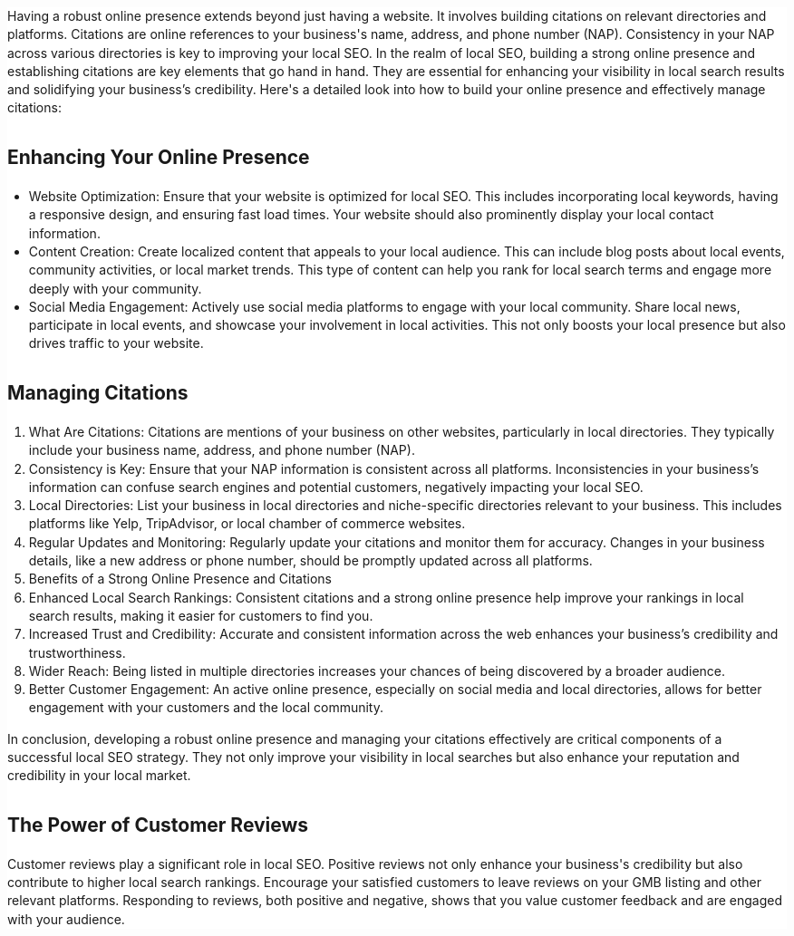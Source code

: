 Having a robust online presence extends beyond just having a website. It involves building citations on relevant directories and platforms. Citations are online references to your business's name, address, and phone number (NAP). Consistency in your NAP across various directories is key to improving your local SEO.
In the realm of local SEO, building a strong online presence and establishing citations are key elements that go hand in hand. They are essential for enhancing your visibility in local search results and solidifying your business’s credibility. Here's a detailed look into how to build your online presence and effectively manage citations:

## Enhancing Your Online Presence

- Website Optimization: Ensure that your website is optimized for local SEO. This includes incorporating local keywords, having a responsive design, and ensuring fast load times. Your website should also prominently display your local contact information.
- Content Creation: Create localized content that appeals to your local audience. This can include blog posts about local events, community activities, or local market trends. This type of content can help you rank for local search terms and engage more deeply with your community.
- Social Media Engagement: Actively use social media platforms to engage with your local community. Share local news, participate in local events, and showcase your involvement in local activities. This not only boosts your local presence but also drives traffic to your website.

## Managing Citations

1. What Are Citations: Citations are mentions of your business on other websites, particularly in local directories. They typically include your business name, address, and phone number (NAP).
2. Consistency is Key: Ensure that your NAP information is consistent across all platforms. Inconsistencies in your business’s information can confuse search engines and potential customers, negatively impacting your local SEO.
3. Local Directories: List your business in local directories and niche-specific directories relevant to your business. This includes platforms like Yelp, TripAdvisor, or local chamber of commerce websites.
4. Regular Updates and Monitoring: Regularly update your citations and monitor them for accuracy. Changes in your business details, like a new address or phone number, should be promptly updated across all platforms.
5. Benefits of a Strong Online Presence and Citations
6. Enhanced Local Search Rankings: Consistent citations and a strong online presence help improve your rankings in local search results, making it easier for customers to find you.
7. Increased Trust and Credibility: Accurate and consistent information across the web enhances your business’s credibility and trustworthiness.
8. Wider Reach: Being listed in multiple directories increases your chances of being discovered by a broader audience.
9. Better Customer Engagement: An active online presence, especially on social media and local directories, allows for better engagement with your customers and the local community.

In conclusion, developing a robust online presence and managing your citations effectively are critical components of a successful local SEO strategy. They not only improve your visibility in local searches but also enhance your reputation and credibility in your local market.

## The Power of Customer Reviews

Customer reviews play a significant role in local SEO. Positive reviews not only enhance your business's credibility but also contribute to higher local search rankings. Encourage your satisfied customers to leave reviews on your GMB listing and other relevant platforms. Responding to reviews, both positive and negative, shows that you value customer feedback and are engaged with your audience.
